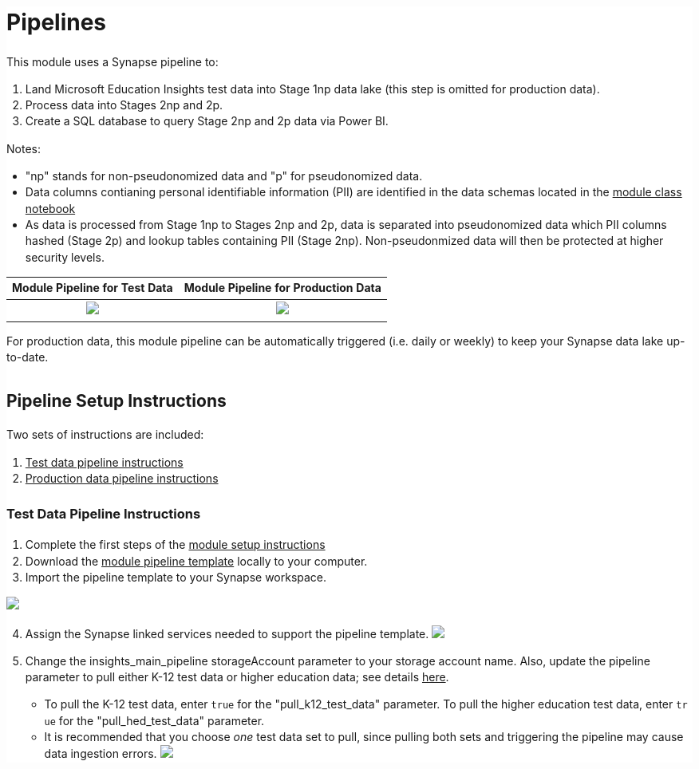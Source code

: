 # Pipelines

This module uses a Synapse pipeline to:
1. Land Microsoft Education Insights test data into Stage 1np data lake (this step is omitted for production data).
2. Process data into Stages 2np and 2p.
3. Create a SQL database to query Stage 2np and 2p data via Power BI.

Notes:
- "np" stands for non-pseudonomized data and "p" for pseudonomized data. 
- Data columns contianing personal identifiable information (PII) are identified in the data schemas located in the [module class notebook](https://github.com/microsoft/OpenEduAnalytics/blob/main/modules/module_catalog/Microsoft_Education_Insights/notebook/Insights_py.ipynb)
- As data is processed from Stage 1np to Stages 2np and 2p, data is separated into pseudonomized data which PII columns hashed (Stage 2p) and lookup tables containing PII (Stage 2np). Non-pseudonmized data will then be protected at higher security levels.

Module Pipeline for Test Data  | Module Pipeline for Production Data
:-------------------------:|:-------------------------:
![](https://github.com/cstohlmann/OpenEduAnalytics/blob/main/modules/module_catalog/Microsoft_Education_Insights/docs/images/pipeline%20instructions/module_test_data_pipeline_overview.png) |  ![](https://github.com/cstohlmann/OpenEduAnalytics/blob/main/modules/module_catalog/Microsoft_Education_Insights/docs/images/pipeline%20instructions/module_prod_data_pipeline_overview.png)  

For production data, this module pipeline can be automatically triggered (i.e. daily or weekly) to keep your Synapse data lake up-to-date.

## Pipeline Setup Instructions

Two sets of instructions are included:
1. [Test data pipeline instructions](https://github.com/microsoft/OpenEduAnalytics/tree/main/modules/module_catalog/Microsoft_Education_Insights/pipeline#test-data-pipeline-instructions)
2. [Production data pipeline instructions](https://github.com/microsoft/OpenEduAnalytics/tree/main/modules/module_catalog/Microsoft_Education_Insights/pipeline#production-data-pipeline-instructions)

### Test Data Pipeline Instructions

1. Complete the first steps of the [module setup instructions](https://github.com/microsoft/OpenEduAnalytics/tree/main/modules/module_catalog/Microsoft_Education_Insights#module-setup-instructions)
2. Download the [module pipeline template](https://github.com/microsoft/OpenEduAnalytics/blob/main/modules/module_catalog/Microsoft_Education_Insights/pipeline/insights_pipeline_template.zip) locally to your computer.
3. Import the pipeline template to your Synapse workspace.
<img src="https://github.com/cstohlmann/OpenEduAnalytics/blob/main/modules/module_catalog/Microsoft_Education_Insights/docs/images/pipeline%20instructions/pipeline_p1_import_template.png" width="600">

4. Assign the Synapse linked services needed to support the pipeline template.
![](https://github.com/cstohlmann/OpenEduAnalytics/blob/main/modules/module_catalog/Microsoft_Education_Insights/docs/images/pipeline%20instructions/pipeline_p2_assign_linked_services.png)

5. Change the insights_main_pipeline storageAccount parameter to your storage account name. Also, update the pipeline parameter to pull either K-12 test data or higher education data; see details [here](https://github.com/microsoft/OpenEduAnalytics/tree/main/modules/module_catalog/Microsoft_Education_Insights/test_data).
   * To pull the K-12 test data, enter ```true``` for the "pull_k12_test_data" parameter. To pull the higher education test data, enter ```true``` for the "pull_hed_test_data" parameter.
   * It is recommended that you choose <em>one</em> test data set to pull, since pulling both sets and triggering the pipeline may cause data ingestion errors.
![](https://github.com/cstohlmann/OpenEduAnalytics/blob/main/modules/module_catalog/Microsoft_Education_Insights/docs/images/pipeline%20instructions/pipeline_p3_update_parameters.png)
